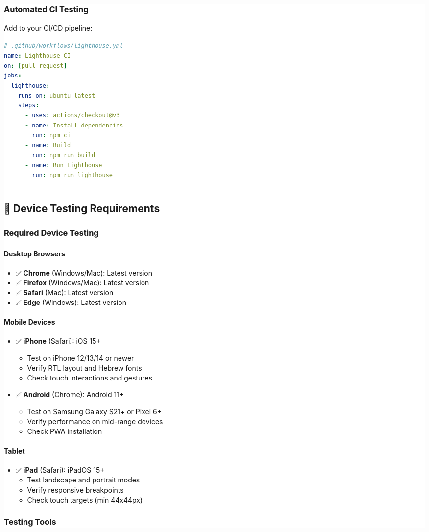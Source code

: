 ### Automated CI Testing

Add to your CI/CD pipeline:

```yaml
# .github/workflows/lighthouse.yml
name: Lighthouse CI
on: [pull_request]
jobs:
  lighthouse:
    runs-on: ubuntu-latest
    steps:
      - uses: actions/checkout@v3
      - name: Install dependencies
        run: npm ci
      - name: Build
        run: npm run build
      - name: Run Lighthouse
        run: npm run lighthouse
```

---

## 🧪 Device Testing Requirements

### Required Device Testing

#### Desktop Browsers
- ✅ **Chrome** (Windows/Mac): Latest version
- ✅ **Firefox** (Windows/Mac): Latest version
- ✅ **Safari** (Mac): Latest version
- ✅ **Edge** (Windows): Latest version

#### Mobile Devices
- ✅ **iPhone** (Safari): iOS 15+
  - Test on iPhone 12/13/14 or newer
  - Verify RTL layout and Hebrew fonts
  - Check touch interactions and gestures

- ✅ **Android** (Chrome): Android 11+
  - Test on Samsung Galaxy S21+ or Pixel 6+
  - Verify performance on mid-range devices
  - Check PWA installation

#### Tablet
- ✅ **iPad** (Safari): iPadOS 15+
  - Test landscape and portrait modes
  - Verify responsive breakpoints
  - Check touch targets (min 44x44px)

### Testing Tools
